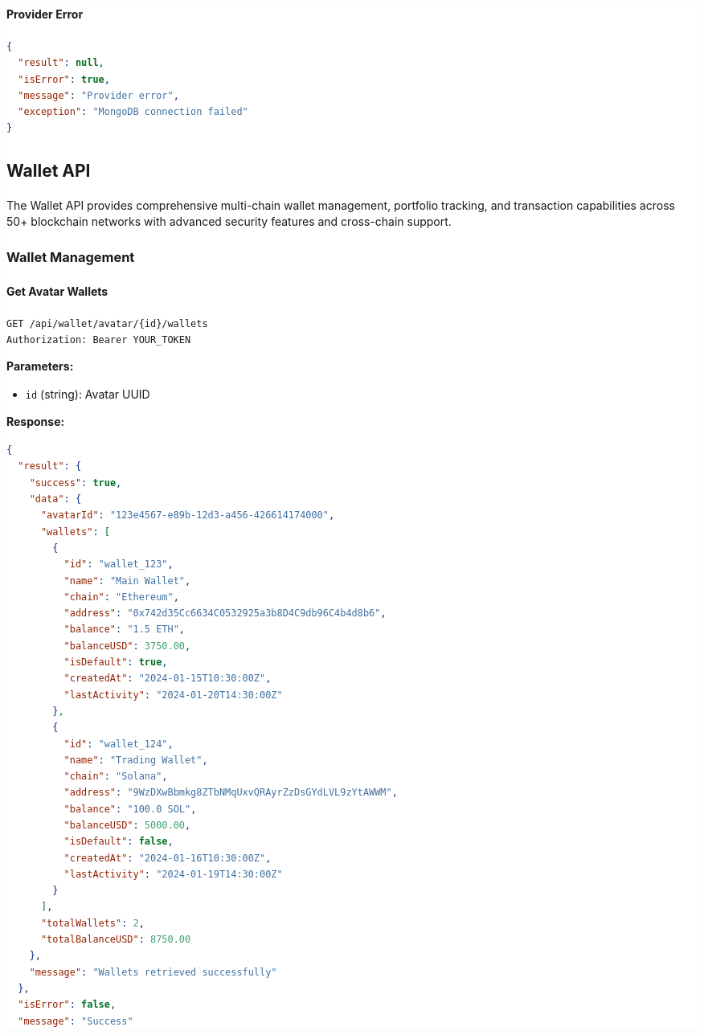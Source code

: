 #### **Provider Error**
```json
{
  "result": null,
  "isError": true,
  "message": "Provider error",
  "exception": "MongoDB connection failed"
}
```

## Wallet API

The Wallet API provides comprehensive multi-chain wallet management, portfolio tracking, and transaction capabilities across 50+ blockchain networks with advanced security features and cross-chain support.

### **Wallet Management**

#### **Get Avatar Wallets**
```http
GET /api/wallet/avatar/{id}/wallets
Authorization: Bearer YOUR_TOKEN
```

**Parameters:**
- `id` (string): Avatar UUID

**Response:**
```json
{
  "result": {
    "success": true,
    "data": {
      "avatarId": "123e4567-e89b-12d3-a456-426614174000",
      "wallets": [
        {
          "id": "wallet_123",
          "name": "Main Wallet",
          "chain": "Ethereum",
          "address": "0x742d35Cc6634C0532925a3b8D4C9db96C4b4d8b6",
          "balance": "1.5 ETH",
          "balanceUSD": 3750.00,
          "isDefault": true,
          "createdAt": "2024-01-15T10:30:00Z",
          "lastActivity": "2024-01-20T14:30:00Z"
        },
        {
          "id": "wallet_124",
          "name": "Trading Wallet",
          "chain": "Solana",
          "address": "9WzDXwBbmkg8ZTbNMqUxvQRAyrZzDsGYdLVL9zYtAWWM",
          "balance": "100.0 SOL",
          "balanceUSD": 5000.00,
          "isDefault": false,
          "createdAt": "2024-01-16T10:30:00Z",
          "lastActivity": "2024-01-19T14:30:00Z"
        }
      ],
      "totalWallets": 2,
      "totalBalanceUSD": 8750.00
    },
    "message": "Wallets retrieved successfully"
  },
  "isError": false,
  "message": "Success"
```
